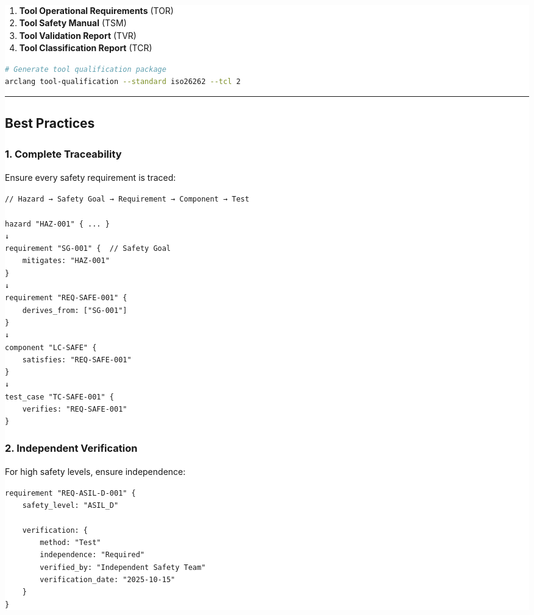 1. **Tool Operational Requirements** (TOR)
2. **Tool Safety Manual** (TSM)
3. **Tool Validation Report** (TVR)
4. **Tool Classification Report** (TCR)

```bash
# Generate tool qualification package
arclang tool-qualification --standard iso26262 --tcl 2
```

---

## Best Practices

### 1. Complete Traceability

Ensure every safety requirement is traced:

```arc
// Hazard → Safety Goal → Requirement → Component → Test

hazard "HAZ-001" { ... }
↓
requirement "SG-001" {  // Safety Goal
    mitigates: "HAZ-001"
}
↓
requirement "REQ-SAFE-001" {
    derives_from: ["SG-001"]
}
↓
component "LC-SAFE" {
    satisfies: "REQ-SAFE-001"
}
↓
test_case "TC-SAFE-001" {
    verifies: "REQ-SAFE-001"
}
```

### 2. Independent Verification

For high safety levels, ensure independence:

```arc
requirement "REQ-ASIL-D-001" {
    safety_level: "ASIL_D"
    
    verification: {
        method: "Test"
        independence: "Required"
        verified_by: "Independent Safety Team"
        verification_date: "2025-10-15"
    }
}
```
